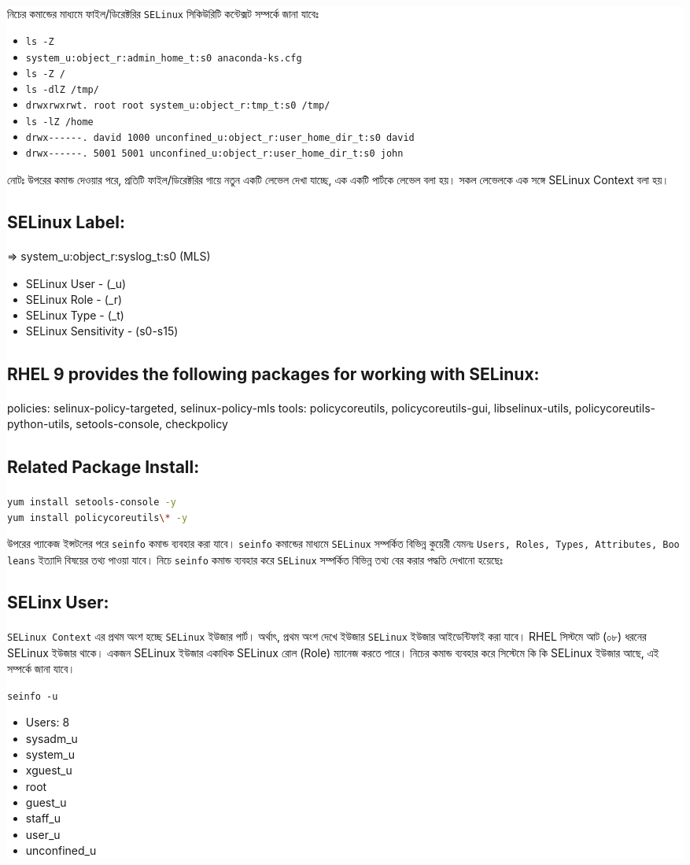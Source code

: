 নিচের কমান্ডের মাধ্যমে ফাইল/ডিরেক্টরির `SELinux` সিকিউরিটি কন্টেক্সট সম্পর্কে জানা যাবেঃ

- `ls -Z`
- `system_u:object_r:admin_home_t:s0 anaconda-ks.cfg`
- `ls -Z /`
- `ls -dlZ /tmp/`
- `drwxrwxrwt. root root system_u:object_r:tmp_t:s0 /tmp/`
- `ls -lZ /home`
- `drwx------. david 1000 unconfined_u:object_r:user_home_dir_t:s0 david`
- `drwx------. 5001 5001 unconfined_u:object_r:user_home_dir_t:s0 john`

নোটঃ উপরের কমান্ড দেওয়ার পরে, প্রতিটি ফাইল/ডিরেক্টরির গায়ে নতুন একটি লেভেল দেখা যাচ্ছে, এক একটি পার্টকে লেভেল বলা হয়। সকল লেভেলকে এক সঙ্গে SELinux Context বলা হয়।

## SELinux Label:

=> system_u:object_r:syslog_t:s0 (MLS)

- SELinux User - (\_u)
- SELinux Role - (\_r)
- SELinux Type - (\_t)
- SELinux Sensitivity - (s0-s15)

## RHEL 9 provides the following packages for working with SELinux:

policies: selinux-policy-targeted, selinux-policy-mls
tools: policycoreutils, policycoreutils-gui, libselinux-utils, policycoreutils-python-utils, setools-console, checkpolicy

## Related Package Install:

```bash
yum install setools-console -y
yum install policycoreutils\* -y
```

উপরের প্যাকেজ ইন্সটলের পরে `seinfo` কমান্ড ব্যবহার করা যাবে। `seinfo` কমান্ডের মাধ্যমে `SELinux` সম্পর্কিত বিভিন্ন কুয়েরী যেমনঃ `Users, Roles, Types, Attributes, Booleans` ইত্যাদি বিষয়ের তথ্য পাওয়া যাবে। নিচে `seinfo` কমান্ড ব্যবহার করে `SELinux` সম্পর্কিত বিভিন্ন তথ্য বের করার পদ্ধতি দেখানো হয়েছেঃ

## SELinx User:

`SELinux Context` এর প্রথম অংশ হচ্ছে `SELinux` ইউজার পার্ট। অর্থাৎ, প্রথম অংশ দেখে ইউজার `SELinux` ইউজার আইডেন্টিফাই করা যাবে। RHEL সিস্টমে আট (০৮) ধরনের SELinux ইউজার থাকে। একজন SELinux ইউজার একাধিক SELinux রোল (Role) ম্যানেজ করতে পারে। নিচের কমান্ড ব্যবহার করে সিস্টেমে কি কি SELinux ইউজার আছে, এই সম্পর্কে জানা যাবে।

`seinfo -u`

- Users: 8
- sysadm_u
- system_u
- xguest_u
- root
- guest_u
- staff_u
- user_u
- unconfined_u
